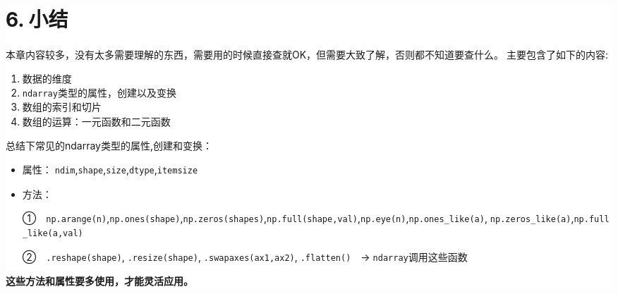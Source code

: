 
# 6. 小结
本章内容较多，没有太多需要理解的东西，需要用的时候直接查就OK，但需要大致了解，否则都不知道要查什么。
主要包含了如下的内容:
1. 数据的维度
2. `ndarray`类型的属性，创建以及变换
3. 数组的索引和切片
4. 数组的运算：一元函数和二元函数

总结下常见的ndarray类型的属性,创建和变换：
- 属性： `ndim`,`shape`,`size`,`dtype`,`itemsize`
- 方法：

  ①　`np.arange(n)`,`np.ones(shape)`,`np.zeros(shapes)`,`np.full(shape,val)`,`np.eye(n)`,`np.ones_like(a)`,
`np.zeros_like(a)`,`np.full_like(a,val)`

  ②　`.reshape(shape)`, `.resize(shape)`, `.swapaxes(ax1,ax2)`, `.flatten()`　→ `ndarray`调用这些函数

**这些方法和属性要多使用，才能灵活应用。**
